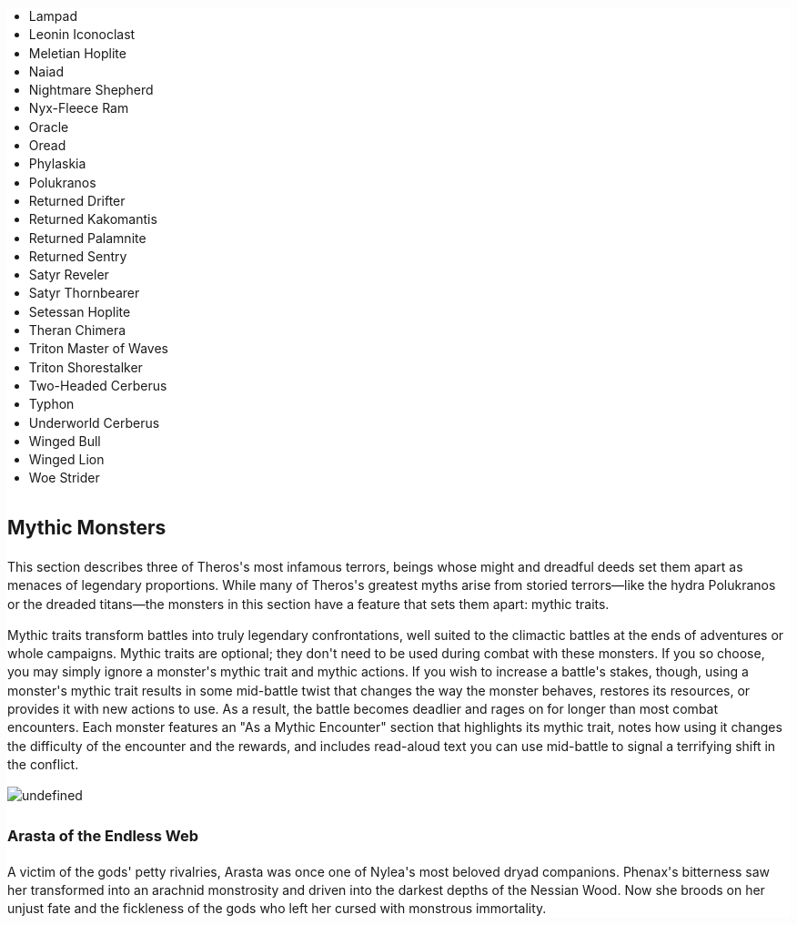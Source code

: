 - Lampad
- Leonin Iconoclast
- Meletian Hoplite
- Naiad
- Nightmare Shepherd
- Nyx-Fleece Ram
- Oracle
- Oread
- Phylaskia
- Polukranos
- Returned Drifter
- Returned Kakomantis
- Returned Palamnite
- Returned Sentry
- Satyr Reveler
- Satyr Thornbearer
- Setessan Hoplite
- Theran Chimera
- Triton Master of Waves
- Triton Shorestalker
- Two-Headed Cerberus
- Typhon
- Underworld Cerberus
- Winged Bull
- Winged Lion
- Woe Strider

## Mythic Monsters

This section describes three of Theros's most infamous terrors, beings whose might and dreadful deeds set them apart as menaces of legendary proportions. While many of Theros's greatest myths arise from storied terrors—like the hydra Polukranos or the dreaded titans—the monsters in this section have a feature that sets them apart: mythic traits.

Mythic traits transform battles into truly legendary confrontations, well suited to the climactic battles at the ends of adventures or whole campaigns. Mythic traits are optional; they don't need to be used during combat with these monsters. If you so choose, you may simply ignore a monster's mythic trait and mythic actions. If you wish to increase a battle's stakes, though, using a monster's mythic trait results in some mid-battle twist that changes the way the monster behaves, restores its resources, or provides it with new actions to use. As a result, the battle becomes deadlier and rages on for longer than most combat encounters. Each monster features an "As a Mythic Encounter" section that highlights its mythic trait, notes how using it changes the difficulty of the encounter and the rewards, and includes read-aloud text you can use mid-battle to signal a terrifying shift in the conflict.

![undefined](book/MOT/190-06-32.png)

### Arasta of the Endless Web

A victim of the gods' petty rivalries, Arasta was once one of Nylea's most beloved dryad companions. Phenax's bitterness saw her transformed into an arachnid monstrosity and driven into the darkest depths of the Nessian Wood. Now she broods on her unjust fate and the fickleness of the gods who left her cursed with monstrous immortality.
